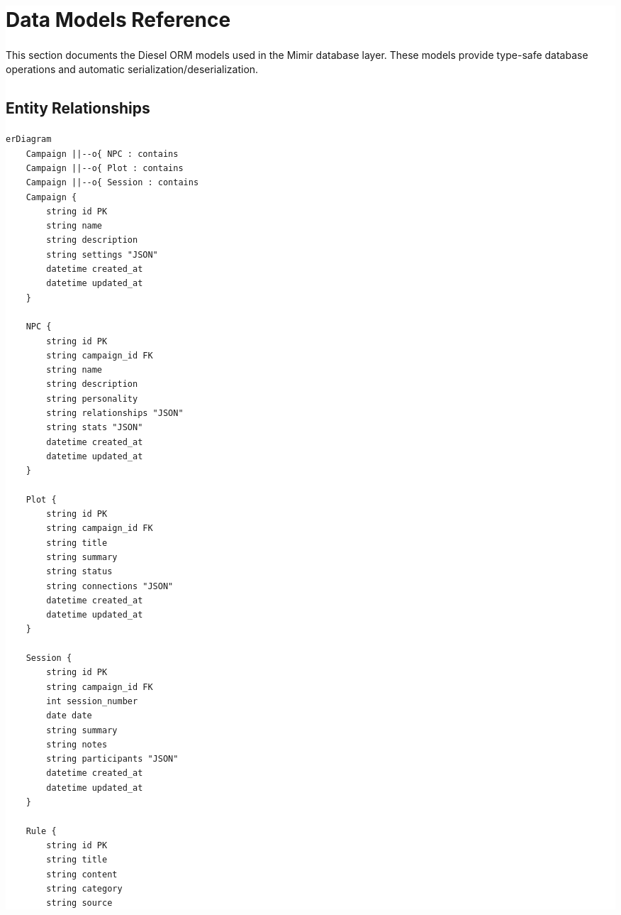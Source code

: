 # Data Models Reference

This section documents the Diesel ORM models used in the Mimir database layer. These models provide type-safe database operations and automatic serialization/deserialization.

## Entity Relationships

```mermaid
erDiagram
    Campaign ||--o{ NPC : contains
    Campaign ||--o{ Plot : contains
    Campaign ||--o{ Session : contains
    Campaign {
        string id PK
        string name
        string description
        string settings "JSON"
        datetime created_at
        datetime updated_at
    }
    
    NPC {
        string id PK
        string campaign_id FK
        string name
        string description
        string personality
        string relationships "JSON"
        string stats "JSON"
        datetime created_at
        datetime updated_at
    }
    
    Plot {
        string id PK
        string campaign_id FK
        string title
        string summary
        string status
        string connections "JSON"
        datetime created_at
        datetime updated_at
    }
    
    Session {
        string id PK
        string campaign_id FK
        int session_number
        date date
        string summary
        string notes
        string participants "JSON"
        datetime created_at
        datetime updated_at
    }
    
    Rule {
        string id PK
        string title
        string content
        string category
        string source
```